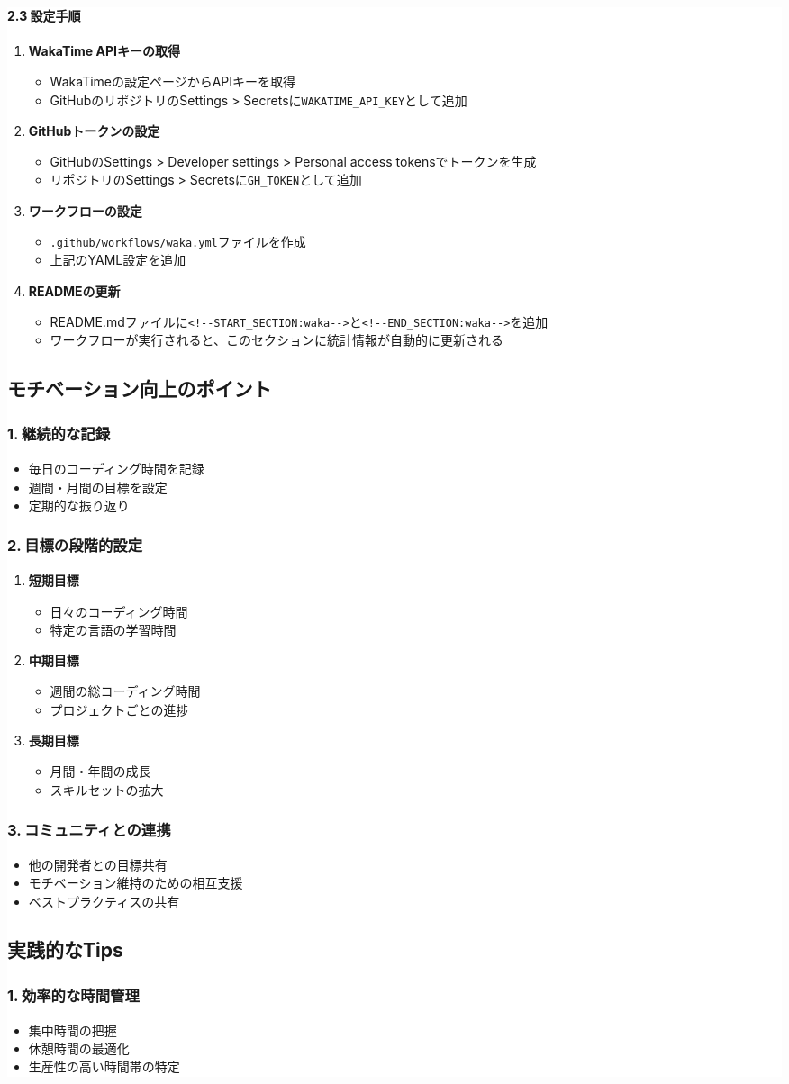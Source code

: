 
#### 2.3 設定手順

1. **WakaTime APIキーの取得**
   - WakaTimeの設定ページからAPIキーを取得
   - GitHubのリポジトリのSettings > Secretsに`WAKATIME_API_KEY`として追加

2. **GitHubトークンの設定**
   - GitHubのSettings > Developer settings > Personal access tokensでトークンを生成
   - リポジトリのSettings > Secretsに`GH_TOKEN`として追加

3. **ワークフローの設定**
   - `.github/workflows/waka.yml`ファイルを作成
   - 上記のYAML設定を追加

4. **READMEの更新**
   - README.mdファイルに`<!--START_SECTION:waka-->`と`<!--END_SECTION:waka-->`を追加
   - ワークフローが実行されると、このセクションに統計情報が自動的に更新される


## モチベーション向上のポイント

### 1. 継続的な記録

- 毎日のコーディング時間を記録
- 週間・月間の目標を設定
- 定期的な振り返り

### 2. 目標の段階的設定

1. **短期目標**
   - 日々のコーディング時間
   - 特定の言語の学習時間

2. **中期目標**
   - 週間の総コーディング時間
   - プロジェクトごとの進捗

3. **長期目標**
   - 月間・年間の成長
   - スキルセットの拡大

### 3. コミュニティとの連携

- 他の開発者との目標共有
- モチベーション維持のための相互支援
- ベストプラクティスの共有

## 実践的なTips

### 1. 効率的な時間管理

- 集中時間の把握
- 休憩時間の最適化
- 生産性の高い時間帯の特定
